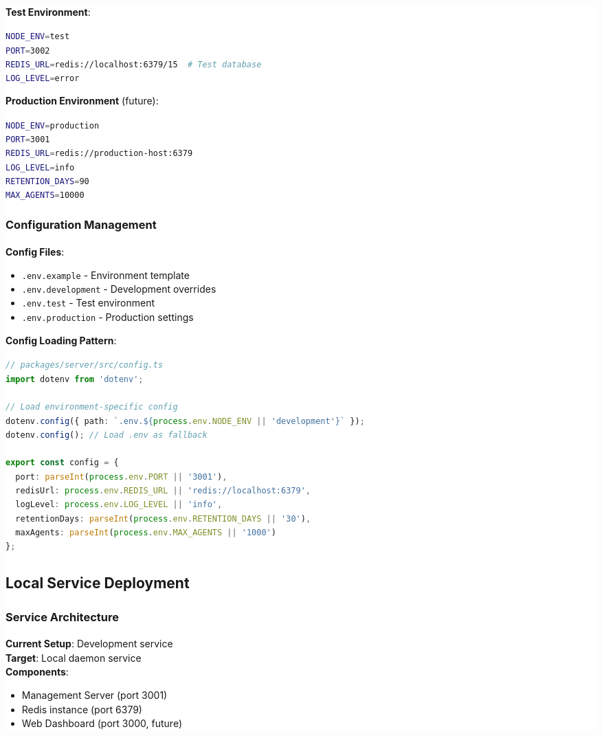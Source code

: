 **Test Environment**:
```bash
NODE_ENV=test
PORT=3002
REDIS_URL=redis://localhost:6379/15  # Test database
LOG_LEVEL=error
```

**Production Environment** (future):
```bash
NODE_ENV=production
PORT=3001
REDIS_URL=redis://production-host:6379
LOG_LEVEL=info
RETENTION_DAYS=90
MAX_AGENTS=10000
```

### Configuration Management

**Config Files**:
- `.env.example` - Environment template
- `.env.development` - Development overrides
- `.env.test` - Test environment
- `.env.production` - Production settings

**Config Loading Pattern**:
```typescript
// packages/server/src/config.ts
import dotenv from 'dotenv';

// Load environment-specific config
dotenv.config({ path: `.env.${process.env.NODE_ENV || 'development'}` });
dotenv.config(); // Load .env as fallback

export const config = {
  port: parseInt(process.env.PORT || '3001'),
  redisUrl: process.env.REDIS_URL || 'redis://localhost:6379',
  logLevel: process.env.LOG_LEVEL || 'info',
  retentionDays: parseInt(process.env.RETENTION_DAYS || '30'),
  maxAgents: parseInt(process.env.MAX_AGENTS || '1000')
};
```

## Local Service Deployment

### Service Architecture

**Current Setup**: Development service  
**Target**: Local daemon service  
**Components**:
- Management Server (port 3001)
- Redis instance (port 6379)
- Web Dashboard (port 3000, future)
